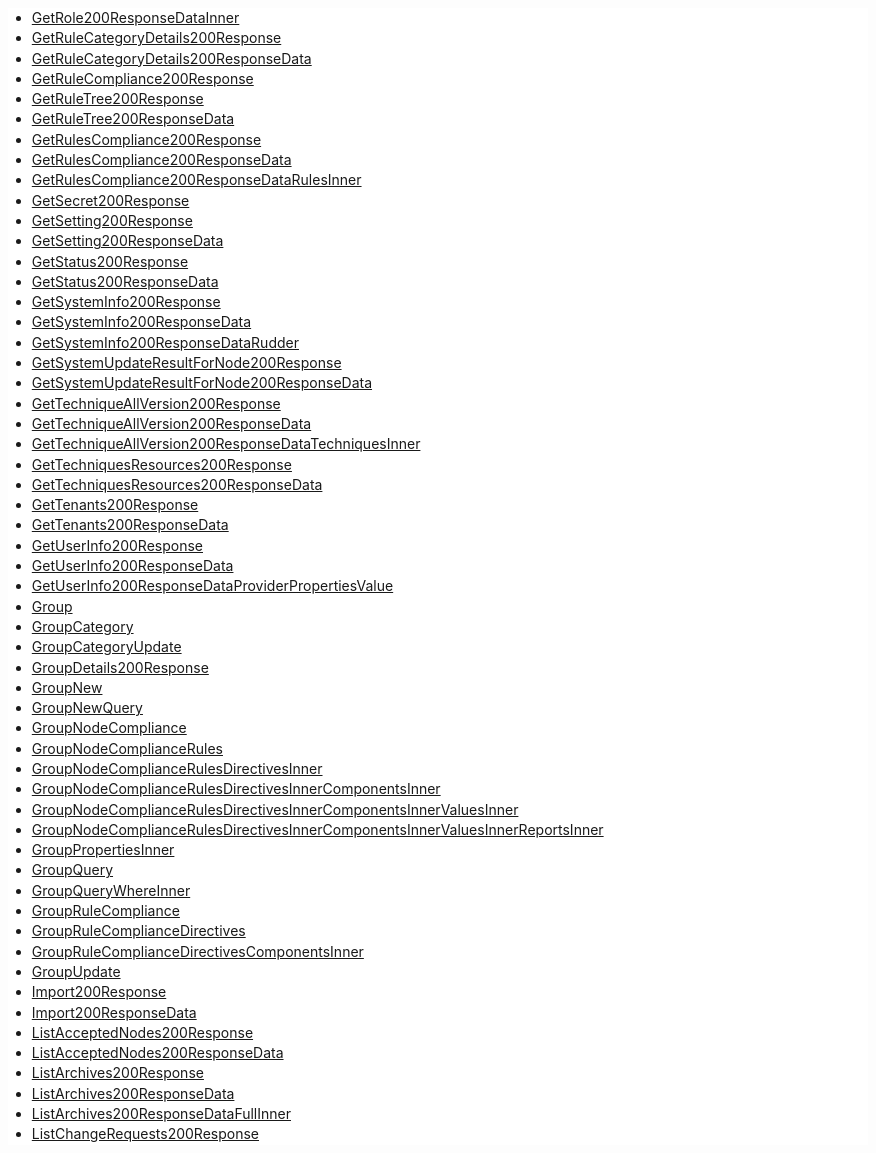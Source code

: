  - [GetRole200ResponseDataInner](docs/GetRole200ResponseDataInner.md)
 - [GetRuleCategoryDetails200Response](docs/GetRuleCategoryDetails200Response.md)
 - [GetRuleCategoryDetails200ResponseData](docs/GetRuleCategoryDetails200ResponseData.md)
 - [GetRuleCompliance200Response](docs/GetRuleCompliance200Response.md)
 - [GetRuleTree200Response](docs/GetRuleTree200Response.md)
 - [GetRuleTree200ResponseData](docs/GetRuleTree200ResponseData.md)
 - [GetRulesCompliance200Response](docs/GetRulesCompliance200Response.md)
 - [GetRulesCompliance200ResponseData](docs/GetRulesCompliance200ResponseData.md)
 - [GetRulesCompliance200ResponseDataRulesInner](docs/GetRulesCompliance200ResponseDataRulesInner.md)
 - [GetSecret200Response](docs/GetSecret200Response.md)
 - [GetSetting200Response](docs/GetSetting200Response.md)
 - [GetSetting200ResponseData](docs/GetSetting200ResponseData.md)
 - [GetStatus200Response](docs/GetStatus200Response.md)
 - [GetStatus200ResponseData](docs/GetStatus200ResponseData.md)
 - [GetSystemInfo200Response](docs/GetSystemInfo200Response.md)
 - [GetSystemInfo200ResponseData](docs/GetSystemInfo200ResponseData.md)
 - [GetSystemInfo200ResponseDataRudder](docs/GetSystemInfo200ResponseDataRudder.md)
 - [GetSystemUpdateResultForNode200Response](docs/GetSystemUpdateResultForNode200Response.md)
 - [GetSystemUpdateResultForNode200ResponseData](docs/GetSystemUpdateResultForNode200ResponseData.md)
 - [GetTechniqueAllVersion200Response](docs/GetTechniqueAllVersion200Response.md)
 - [GetTechniqueAllVersion200ResponseData](docs/GetTechniqueAllVersion200ResponseData.md)
 - [GetTechniqueAllVersion200ResponseDataTechniquesInner](docs/GetTechniqueAllVersion200ResponseDataTechniquesInner.md)
 - [GetTechniquesResources200Response](docs/GetTechniquesResources200Response.md)
 - [GetTechniquesResources200ResponseData](docs/GetTechniquesResources200ResponseData.md)
 - [GetTenants200Response](docs/GetTenants200Response.md)
 - [GetTenants200ResponseData](docs/GetTenants200ResponseData.md)
 - [GetUserInfo200Response](docs/GetUserInfo200Response.md)
 - [GetUserInfo200ResponseData](docs/GetUserInfo200ResponseData.md)
 - [GetUserInfo200ResponseDataProviderPropertiesValue](docs/GetUserInfo200ResponseDataProviderPropertiesValue.md)
 - [Group](docs/Group.md)
 - [GroupCategory](docs/GroupCategory.md)
 - [GroupCategoryUpdate](docs/GroupCategoryUpdate.md)
 - [GroupDetails200Response](docs/GroupDetails200Response.md)
 - [GroupNew](docs/GroupNew.md)
 - [GroupNewQuery](docs/GroupNewQuery.md)
 - [GroupNodeCompliance](docs/GroupNodeCompliance.md)
 - [GroupNodeComplianceRules](docs/GroupNodeComplianceRules.md)
 - [GroupNodeComplianceRulesDirectivesInner](docs/GroupNodeComplianceRulesDirectivesInner.md)
 - [GroupNodeComplianceRulesDirectivesInnerComponentsInner](docs/GroupNodeComplianceRulesDirectivesInnerComponentsInner.md)
 - [GroupNodeComplianceRulesDirectivesInnerComponentsInnerValuesInner](docs/GroupNodeComplianceRulesDirectivesInnerComponentsInnerValuesInner.md)
 - [GroupNodeComplianceRulesDirectivesInnerComponentsInnerValuesInnerReportsInner](docs/GroupNodeComplianceRulesDirectivesInnerComponentsInnerValuesInnerReportsInner.md)
 - [GroupPropertiesInner](docs/GroupPropertiesInner.md)
 - [GroupQuery](docs/GroupQuery.md)
 - [GroupQueryWhereInner](docs/GroupQueryWhereInner.md)
 - [GroupRuleCompliance](docs/GroupRuleCompliance.md)
 - [GroupRuleComplianceDirectives](docs/GroupRuleComplianceDirectives.md)
 - [GroupRuleComplianceDirectivesComponentsInner](docs/GroupRuleComplianceDirectivesComponentsInner.md)
 - [GroupUpdate](docs/GroupUpdate.md)
 - [Import200Response](docs/Import200Response.md)
 - [Import200ResponseData](docs/Import200ResponseData.md)
 - [ListAcceptedNodes200Response](docs/ListAcceptedNodes200Response.md)
 - [ListAcceptedNodes200ResponseData](docs/ListAcceptedNodes200ResponseData.md)
 - [ListArchives200Response](docs/ListArchives200Response.md)
 - [ListArchives200ResponseData](docs/ListArchives200ResponseData.md)
 - [ListArchives200ResponseDataFullInner](docs/ListArchives200ResponseDataFullInner.md)
 - [ListChangeRequests200Response](docs/ListChangeRequests200Response.md)